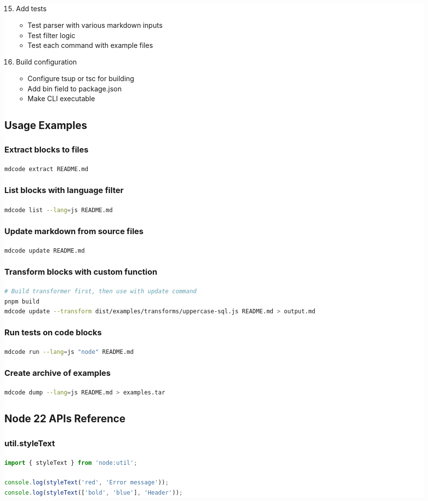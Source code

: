 15. Add tests
    - Test parser with various markdown inputs
    - Test filter logic
    - Test each command with example files

16. Build configuration
    - Configure tsup or tsc for building
    - Add bin field to package.json
    - Make CLI executable

## Usage Examples

### Extract blocks to files
```bash
mdcode extract README.md
```

### List blocks with language filter
```bash
mdcode list --lang=js README.md
```

### Update markdown from source files
```bash
mdcode update README.md
```

### Transform blocks with custom function
```bash
# Build transformer first, then use with update command
pnpm build
mdcode update --transform dist/examples/transforms/uppercase-sql.js README.md > output.md
```

### Run tests on code blocks
```bash
mdcode run --lang=js "node" README.md
```

### Create archive of examples
```bash
mdcode dump --lang=js README.md > examples.tar
```

## Node 22 APIs Reference

### util.styleText
```typescript
import { styleText } from 'node:util';

console.log(styleText('red', 'Error message'));
console.log(styleText(['bold', 'blue'], 'Header'));
```
